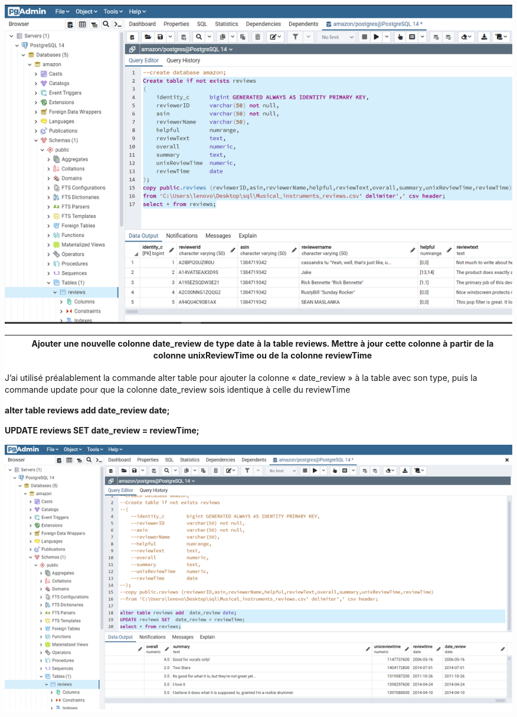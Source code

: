 **![C:\\Users\\lenovo\\Desktop\\DATA IMPORT.PNG](media/17a1bf513f56942b09f01007a46d1772.png)**

|   | **Ajouter une nouvelle colonne date_review de type date à la table reviews. Mettre à jour cette colonne à partir de la colonne unixReviewTime ou de la colonne reviewTime** |
|---|-----------------------------------------------------------------------------------------------------------------------------------------------------------------------------|

J’ai utilisé préalablement la commande alter table pour ajouter la colonne « date_review » à la table avec son type, puis la commande update pour que la colonne date_review sois identique à celle du reviewTime

**alter table reviews add date_review date;**

**UPDATE reviews SET date_review = reviewTime;**

**![C:\\Users\\lenovo\\Desktop\\Colonne date_review.PNG](media/5ea0ff2725b8bfc7abb5d2f9469d9fb0.png)**
